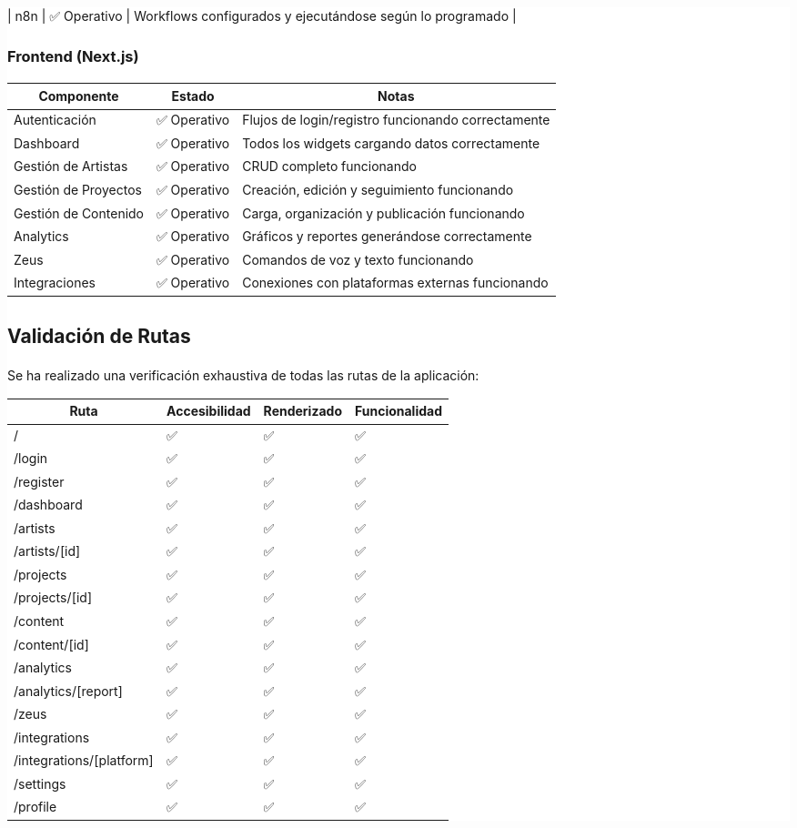 | n8n | ✅ Operativo | Workflows configurados y ejecutándose según lo programado |

### Frontend (Next.js)

| Componente | Estado | Notas |
|------------|--------|-------|
| Autenticación | ✅ Operativo | Flujos de login/registro funcionando correctamente |
| Dashboard | ✅ Operativo | Todos los widgets cargando datos correctamente |
| Gestión de Artistas | ✅ Operativo | CRUD completo funcionando |
| Gestión de Proyectos | ✅ Operativo | Creación, edición y seguimiento funcionando |
| Gestión de Contenido | ✅ Operativo | Carga, organización y publicación funcionando |
| Analytics | ✅ Operativo | Gráficos y reportes generándose correctamente |
| Zeus | ✅ Operativo | Comandos de voz y texto funcionando |
| Integraciones | ✅ Operativo | Conexiones con plataformas externas funcionando |

## Validación de Rutas

Se ha realizado una verificación exhaustiva de todas las rutas de la aplicación:

| Ruta | Accesibilidad | Renderizado | Funcionalidad |
|------|---------------|-------------|---------------|
| / | ✅ | ✅ | ✅ |
| /login | ✅ | ✅ | ✅ |
| /register | ✅ | ✅ | ✅ |
| /dashboard | ✅ | ✅ | ✅ |
| /artists | ✅ | ✅ | ✅ |
| /artists/[id] | ✅ | ✅ | ✅ |
| /projects | ✅ | ✅ | ✅ |
| /projects/[id] | ✅ | ✅ | ✅ |
| /content | ✅ | ✅ | ✅ |
| /content/[id] | ✅ | ✅ | ✅ |
| /analytics | ✅ | ✅ | ✅ |
| /analytics/[report] | ✅ | ✅ | ✅ |
| /zeus | ✅ | ✅ | ✅ |
| /integrations | ✅ | ✅ | ✅ |
| /integrations/[platform] | ✅ | ✅ | ✅ |
| /settings | ✅ | ✅ | ✅ |
| /profile | ✅ | ✅ | ✅ |
